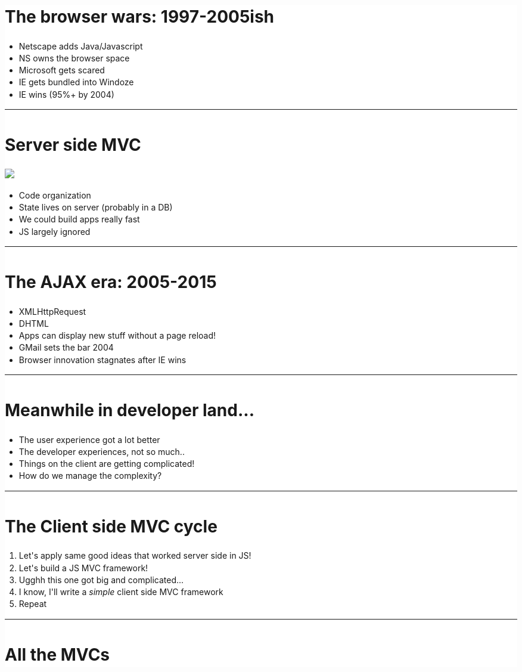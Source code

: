 
# The browser wars: 1997-2005ish
- Netscape adds Java/Javascript
- NS owns the browser space
- Microsoft gets scared
- IE gets bundled into Windoze
- IE wins (95%+ by 2004)

---

# Server side MVC

![](web1.png)
- Code organization
- State lives on server (probably in a DB)
- We could build apps really fast
- JS largely ignored

---

# The AJAX era: 2005-2015
- XMLHttpRequest
- DHTML
- Apps can display new stuff without a page reload!
- GMail sets the bar 2004
- Browser innovation stagnates after IE wins

---

# Meanwhile in developer land...
- The user experience got a lot better
- The developer experiences, not so much..
- Things on the client are getting complicated!
- How do we manage the complexity?

---

# The Client side MVC cycle
1. Let's apply same good ideas that worked server side in JS!
2. Let's build a JS MVC framework!
3. Ugghh this one got big and complicated...
4. I know, I'll write a *simple* client side MVC framework
5. Repeat

---

# All the MVCs
